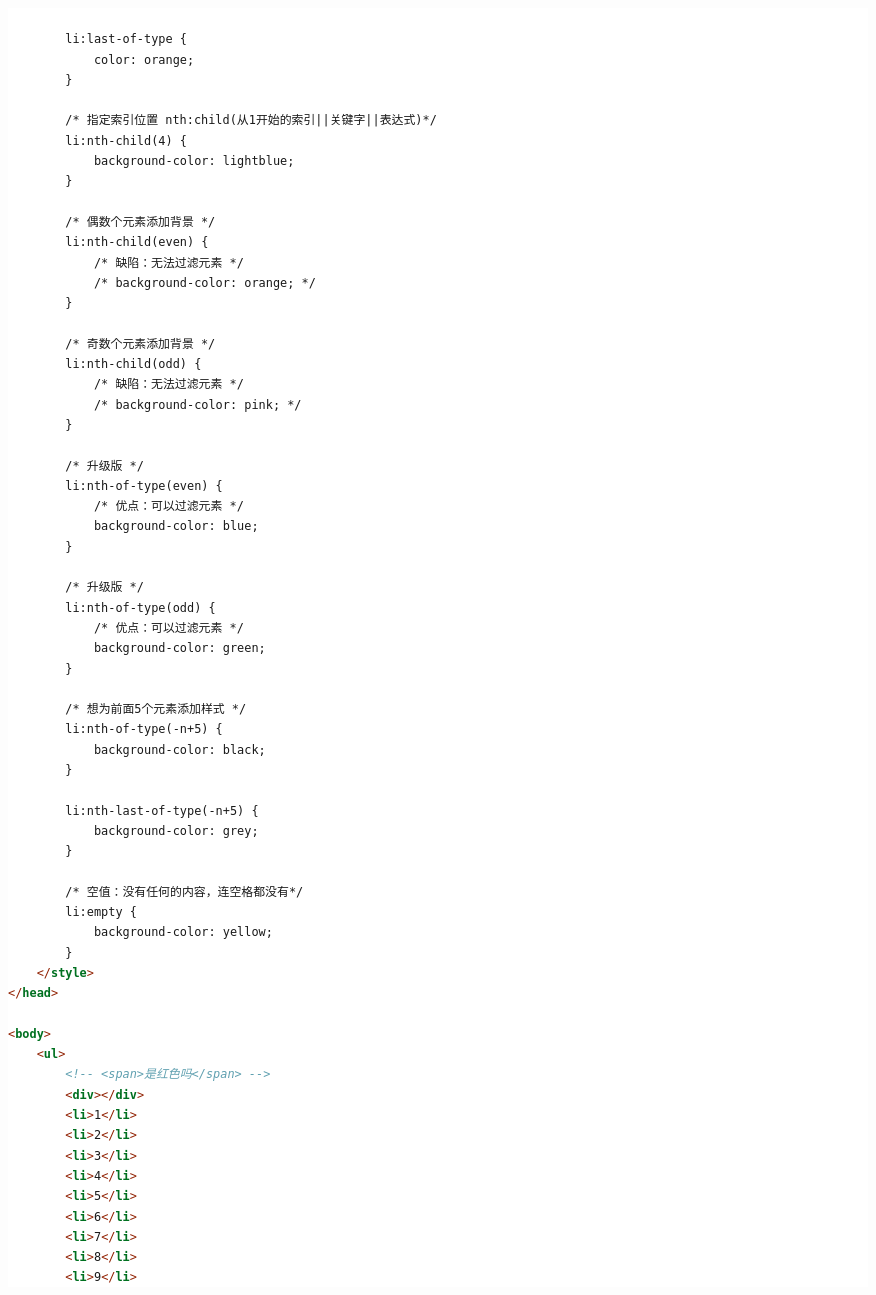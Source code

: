 ~~~html

        li:last-of-type {
            color: orange;
        }

        /* 指定索引位置 nth:child(从1开始的索引||关键字||表达式)*/
        li:nth-child(4) {
            background-color: lightblue;
        }

        /* 偶数个元素添加背景 */
        li:nth-child(even) {
            /* 缺陷：无法过滤元素 */
            /* background-color: orange; */
        }

        /* 奇数个元素添加背景 */
        li:nth-child(odd) {
            /* 缺陷：无法过滤元素 */
            /* background-color: pink; */
        }

        /* 升级版 */
        li:nth-of-type(even) {
            /* 优点：可以过滤元素 */
            background-color: blue;
        }

        /* 升级版 */
        li:nth-of-type(odd) {
            /* 优点：可以过滤元素 */
            background-color: green;
        }

        /* 想为前面5个元素添加样式 */
        li:nth-of-type(-n+5) {
            background-color: black;
        }

        li:nth-last-of-type(-n+5) {
            background-color: grey;
        }

        /* 空值：没有任何的内容，连空格都没有*/
        li:empty {
            background-color: yellow;
        }
    </style>
</head>

<body>
    <ul>
        <!-- <span>是红色吗</span> -->
        <div></div>
        <li>1</li>
        <li>2</li>
        <li>3</li>
        <li>4</li>
        <li>5</li>
        <li>6</li>
        <li>7</li>
        <li>8</li>
        <li>9</li>
~~~
